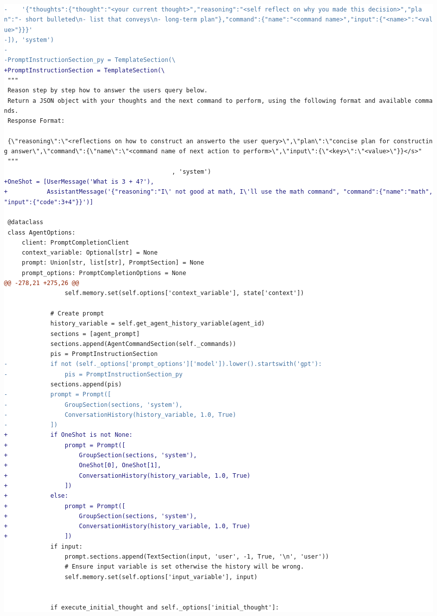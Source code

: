 ```diff
-    '{"thoughts":{"thought":"<your current thought>","reasoning":"<self reflect on why you made this decision>","plan":"- short bulleted\n- list that conveys\n- long-term plan"},"command":{"name":"<command name>","input":{"<name>":"<value>"}}}'
-]), 'system')
-
-PromptInstructionSection_py = TemplateSection(\
+PromptInstructionSection = TemplateSection(\
 """
 Reason step by step how to answer the users query below.
 Return a JSON object with your thoughts and the next command to perform, using the following format and available commands.
 Response Format:
 
 {\"reasoning\":\"<reflections on how to construct an answerto the user query>\",\"plan\":\"concise plan for constructing answer\",\"command\":{\"name\":\"<command name of next action to perform>\",\"input\":{\"<key>\":\"<value>\"}}</s>"
 """
                                               , 'system')
+OneShot = [UserMessage('What is 3 + 4?'),
+           AssistantMessage('{"reasoning":"I\' not good at math, I\'ll use the math command", "command":{"name":"math", "input":{"code":3+4"}}')]
 
 @dataclass
 class AgentOptions:
     client: PromptCompletionClient
     context_variable: Optional[str] = None
     prompt: Union[str, list[str], PromptSection] = None
     prompt_options: PromptCompletionOptions = None
@@ -278,21 +275,26 @@
                 self.memory.set(self.options['context_variable'], state['context'])
 
             # Create prompt
             history_variable = self.get_agent_history_variable(agent_id)
             sections = [agent_prompt]
             sections.append(AgentCommandSection(self._commands))
             pis = PromptInstructionSection
-            if not (self._options['prompt_options']['model']).lower().startswith('gpt'):
-                pis = PromptInstructionSection_py
             sections.append(pis)
-            prompt = Prompt([
-                GroupSection(sections, 'system'),
-                ConversationHistory(history_variable, 1.0, True)
-            ])
+            if OneShot is not None:
+                prompt = Prompt([
+                    GroupSection(sections, 'system'),
+                    OneShot[0], OneShot[1],
+                    ConversationHistory(history_variable, 1.0, True)
+                ])
+            else:
+                prompt = Prompt([
+                    GroupSection(sections, 'system'),
+                    ConversationHistory(history_variable, 1.0, True)
+                ])
             if input:
                 prompt.sections.append(TextSection(input, 'user', -1, True, '\n', 'user'))
                 # Ensure input variable is set otherwise the history will be wrong.
                 self.memory.set(self.options['input_variable'], input)
 
 
             if execute_initial_thought and self._options['initial_thought']:
```
